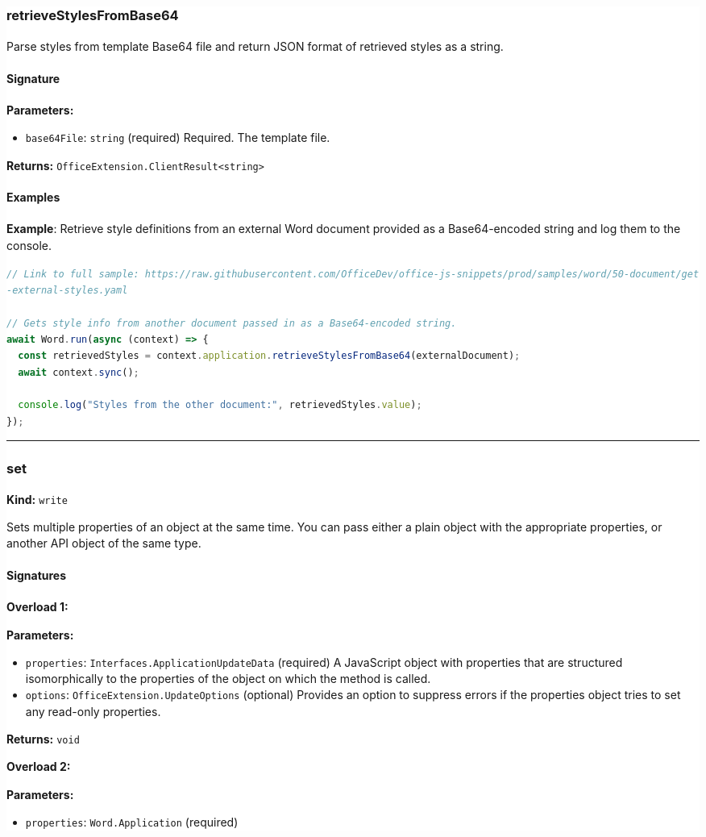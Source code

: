 ### retrieveStylesFromBase64

Parse styles from template Base64 file and return JSON format of retrieved styles as a string.

#### Signature

**Parameters:**
- `base64File`: `string` (required)
  Required. The template file.

**Returns:** `OfficeExtension.ClientResult<string>`

#### Examples

**Example**: Retrieve style definitions from an external Word document provided as a Base64-encoded string and log them to the console.

```typescript
// Link to full sample: https://raw.githubusercontent.com/OfficeDev/office-js-snippets/prod/samples/word/50-document/get-external-styles.yaml

// Gets style info from another document passed in as a Base64-encoded string.
await Word.run(async (context) => {
  const retrievedStyles = context.application.retrieveStylesFromBase64(externalDocument);
  await context.sync();

  console.log("Styles from the other document:", retrievedStyles.value);
});
```

---

### set

**Kind:** `write`

Sets multiple properties of an object at the same time. You can pass either a plain object with the appropriate properties, or another API object of the same type.

#### Signatures

**Overload 1:**

  **Parameters:**
  - `properties`: `Interfaces.ApplicationUpdateData` (required)
    A JavaScript object with properties that are structured isomorphically to the properties of the object on which the method is called.
  - `options`: `OfficeExtension.UpdateOptions` (optional)
    Provides an option to suppress errors if the properties object tries to set any read-only properties.

  **Returns:** `void`

**Overload 2:**

  **Parameters:**
  - `properties`: `Word.Application` (required)
